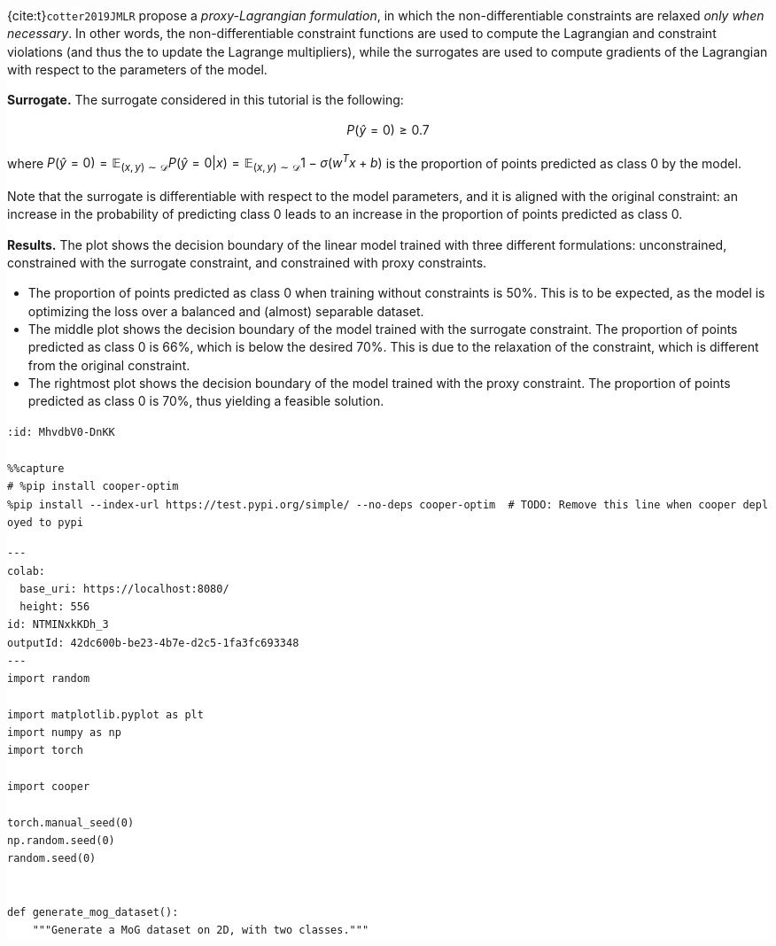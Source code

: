 {cite:t}`cotter2019JMLR` propose a *proxy-Lagrangian formulation*, in which the
non-differentiable constraints are relaxed *only when necessary*. In other
words, the non-differentiable constraint functions are used to compute the
Lagrangian and constraint violations (and thus the to update the Lagrange multipliers),
while the surrogates are used to compute gradients of the Lagrangian with
respect to the parameters of the model.

**Surrogate.** The surrogate considered in this tutorial is the following:

$$
P(\hat{y}=0) \geq 0.7
$$

where $P(\hat{y}=0) = \mathbb{E}_{(x, y) \sim \mathcal{D}} P(\hat{y}=0 | x) = \mathbb{E}_{(x, y) \sim \mathcal{D}} 1 - \sigma(w^T x + b)$
is the proportion of points predicted as class 0 by the model.

Note that the surrogate is differentiable with respect to the model parameters, and it
is aligned with the original constraint: an increase in the probability of predicting
class 0 leads to an increase in the proportion of points predicted as class 0.

**Results.** The plot shows the decision boundary of the linear model trained with
three different formulations: unconstrained, constrained with the surrogate constraint,
and constrained with proxy constraints.

* The proportion of points predicted as class 0 when training without constraints is
50%. This is to be expected, as the model is optimizing the loss over a balanced and
(almost) separable dataset.
* The middle plot shows the decision boundary of the model trained with the surrogate
constraint. The proportion of points predicted as class 0 is 66%, which is below the
desired 70%. This is due to the relaxation of the constraint, which is different
from the original constraint.
* The rightmost plot shows the decision boundary of the model trained with the proxy
constraint. The proportion of points predicted as class 0 is 70%, thus yielding a
feasible solution.

```{code-cell} ipython3
:id: MhvdbV0-DnKK

%%capture
# %pip install cooper-optim
%pip install --index-url https://test.pypi.org/simple/ --no-deps cooper-optim  # TODO: Remove this line when cooper deployed to pypi
```

```{code-cell} ipython3
---
colab:
  base_uri: https://localhost:8080/
  height: 556
id: NTMINxkKDh_3
outputId: 42dc600b-be23-4b7e-d2c5-1fa3fc693348
---
import random

import matplotlib.pyplot as plt
import numpy as np
import torch

import cooper

torch.manual_seed(0)
np.random.seed(0)
random.seed(0)


def generate_mog_dataset():
    """Generate a MoG dataset on 2D, with two classes."""
```